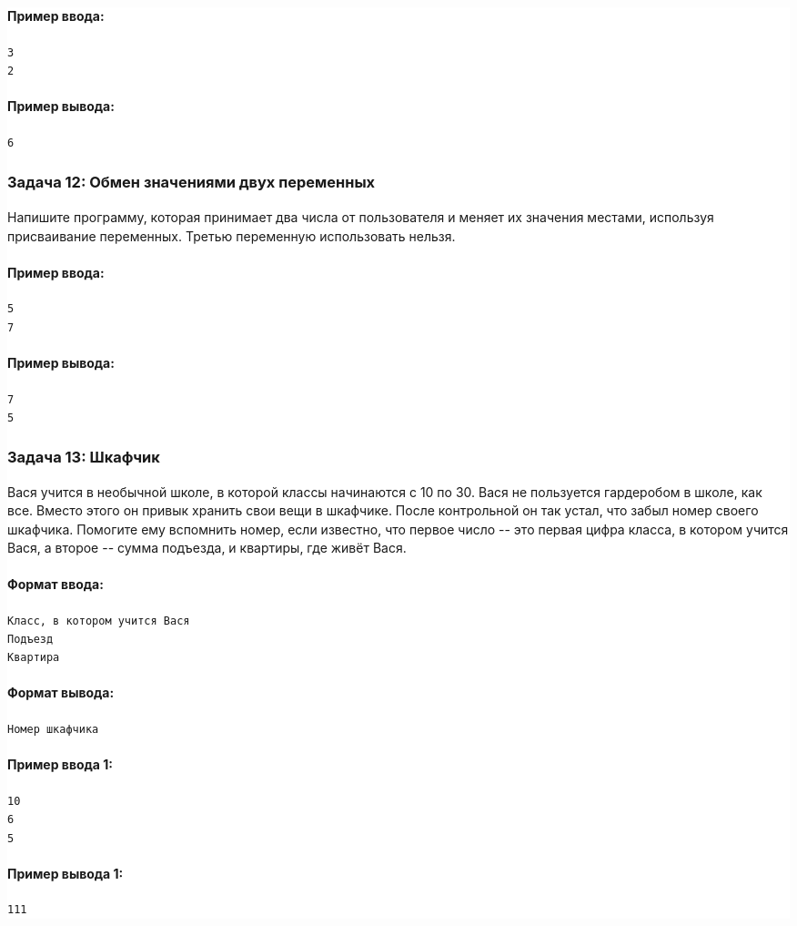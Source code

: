 #### Пример ввода:
```
3
2
```

#### Пример вывода:
```
6
```

### Задача 12: Обмен значениями двух переменных
Напишите программу, которая принимает два числа от пользователя и меняет их значения местами, используя присваивание переменных. Третью переменную использовать нельзя.

#### Пример ввода:
```
5
7
```

#### Пример вывода:
```
7
5
```

### Задача 13: Шкафчик
Вася учится в необычной школе, в которой классы начинаются с 10 по 30. Вася не пользуется гардеробом в школе, как все. Вместо этого он привык хранить свои вещи в шкафчике. После контрольной он так устал, что забыл номер своего шкафчика. Помогите ему вспомнить номер, если известно, что первое число -- это первая цифра класса, в котором учится Вася, а второе -- сумма подъезда, и квартиры, где живёт Вася.

#### Формат ввода:
```
Класс, в котором учится Вася
Подъезд
Квартира
```

#### Формат вывода:
```
Номер шкафчика
```

#### Пример ввода 1:
```
10
6
5
```

#### Пример вывода 1:
```
111
```
